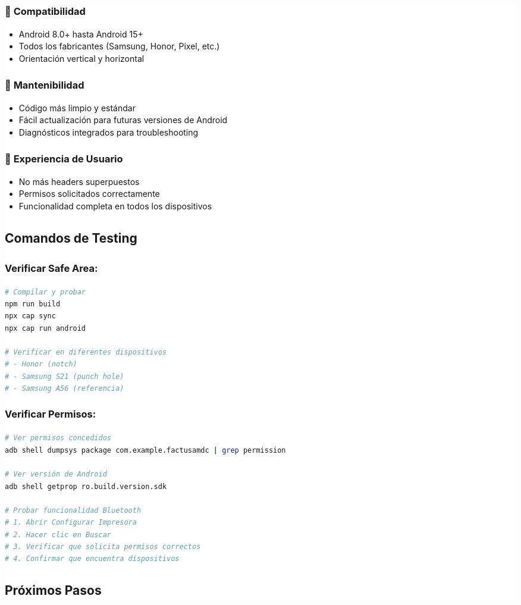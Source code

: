 ### 🎯 **Compatibilidad**

- Android 8.0+ hasta Android 15+
- Todos los fabricantes (Samsung, Honor, Pixel, etc.)
- Orientación vertical y horizontal

### 🔧 **Mantenibilidad**

- Código más limpio y estándar
- Fácil actualización para futuras versiones de Android
- Diagnósticos integrados para troubleshooting

### 👥 **Experiencia de Usuario**

- No más headers superpuestos
- Permisos solicitados correctamente
- Funcionalidad completa en todos los dispositivos

## Comandos de Testing

### Verificar Safe Area:

```bash
# Compilar y probar
npm run build
npx cap sync
npx cap run android

# Verificar en diferentes dispositivos
# - Honor (notch)
# - Samsung S21 (punch hole)
# - Samsung A56 (referencia)
```

### Verificar Permisos:

```bash
# Ver permisos concedidos
adb shell dumpsys package com.example.factusamdc | grep permission

# Ver versión de Android
adb shell getprop ro.build.version.sdk

# Probar funcionalidad Bluetooth
# 1. Abrir Configurar Impresora
# 2. Hacer clic en Buscar
# 3. Verificar que solicita permisos correctos
# 4. Confirmar que encuentra dispositivos
```

## Próximos Pasos
